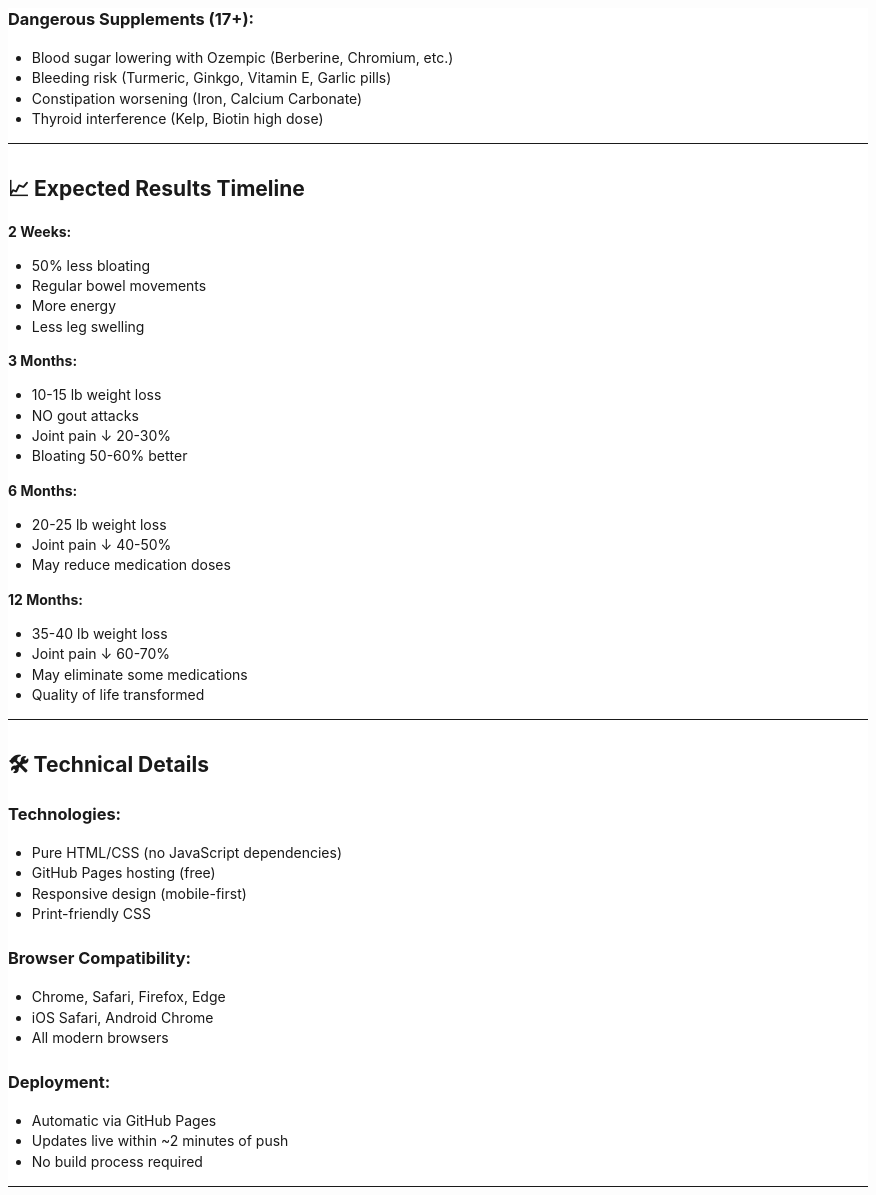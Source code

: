 ### Dangerous Supplements (17+):
- Blood sugar lowering with Ozempic (Berberine, Chromium, etc.)
- Bleeding risk (Turmeric, Ginkgo, Vitamin E, Garlic pills)
- Constipation worsening (Iron, Calcium Carbonate)
- Thyroid interference (Kelp, Biotin high dose)

---

## 📈 Expected Results Timeline

**2 Weeks:**
- 50% less bloating
- Regular bowel movements
- More energy
- Less leg swelling

**3 Months:**
- 10-15 lb weight loss
- NO gout attacks
- Joint pain ↓ 20-30%
- Bloating 50-60% better

**6 Months:**
- 20-25 lb weight loss
- Joint pain ↓ 40-50%
- May reduce medication doses

**12 Months:**
- 35-40 lb weight loss
- Joint pain ↓ 60-70%
- May eliminate some medications
- Quality of life transformed

---

## 🛠️ Technical Details

### Technologies:
- Pure HTML/CSS (no JavaScript dependencies)
- GitHub Pages hosting (free)
- Responsive design (mobile-first)
- Print-friendly CSS

### Browser Compatibility:
- Chrome, Safari, Firefox, Edge
- iOS Safari, Android Chrome
- All modern browsers

### Deployment:
- Automatic via GitHub Pages
- Updates live within ~2 minutes of push
- No build process required

---